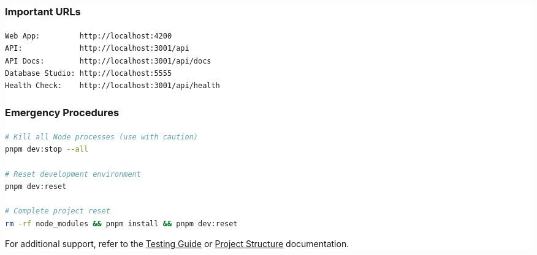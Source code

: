 ### Important URLs

```bash
Web App:         http://localhost:4200
API:             http://localhost:3001/api
API Docs:        http://localhost:3001/api/docs
Database Studio: http://localhost:5555
Health Check:    http://localhost:3001/api/health
```

### Emergency Procedures

```bash
# Kill all Node processes (use with caution)
pnpm dev:stop --all

# Reset development environment
pnpm dev:reset

# Complete project reset
rm -rf node_modules && pnpm install && pnpm dev:reset
```

For additional support, refer to the [Testing Guide](./TESTING_GUIDE.md) or [Project Structure](./PROJECT_STRUCTURE.md) documentation.
